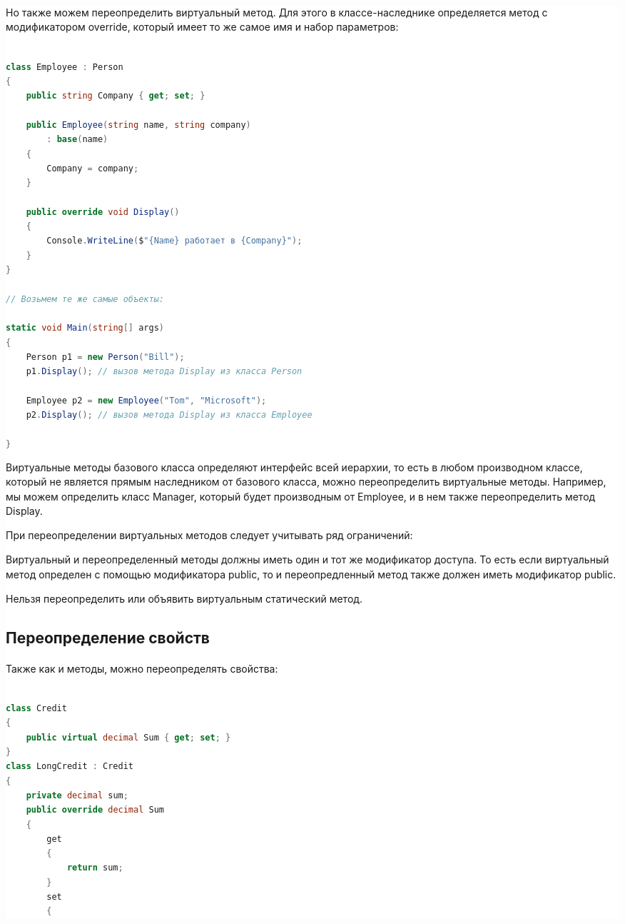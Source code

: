 Но также можем переопределить виртуальный метод. Для этого в классе-наследнике определяется метод с модификатором override, который имеет то же самое имя и набор параметров:
```cs

class Employee : Person
{
    public string Company { get; set; }

    public Employee(string name, string company)
        : base(name)
    {
        Company = company;
    }
 
    public override void Display()
    {
        Console.WriteLine($"{Name} работает в {Company}");
    }
}

// Возьмем те же самые объекты:

static void Main(string[] args)
{
    Person p1 = new Person("Bill");
    p1.Display(); // вызов метода Display из класса Person
 
    Employee p2 = new Employee("Tom", "Microsoft");
    p2.Display(); // вызов метода Display из класса Employee
 
}

```
Виртуальные методы базового класса определяют интерфейс всей иерархии, то есть в любом производном классе, который не является прямым наследником от базового класса, можно переопределить виртуальные методы. Например, мы можем определить класс Manager, который будет производным от Employee, и в нем также переопределить метод Display.

При переопределении виртуальных методов следует учитывать ряд ограничений:

Виртуальный и переопределенный методы должны иметь один и тот же модификатор доступа. То есть если виртуальный метод определен с помощью модификатора public, то и переопредленный метод также должен иметь модификатор public.

Нельзя переопределить или объявить виртуальным статический метод.

## Переопределение свойств
Также как и методы, можно переопределять свойства:
```cs

class Credit
{
    public virtual decimal Sum { get; set; }
}
class LongCredit : Credit
{
    private decimal sum;
    public override decimal Sum
    {
        get
        {
            return sum;
        }
        set
        {
```